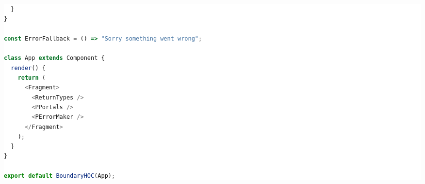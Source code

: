 ```js
  }
}

const ErrorFallback = () => "Sorry something went wrong";

class App extends Component {
  render() {
    return (
      <Fragment>
        <ReturnTypes />
        <PPortals />
        <PErrorMaker />
      </Fragment>
    );
  }
}

export default BoundaryHOC(App);
```
